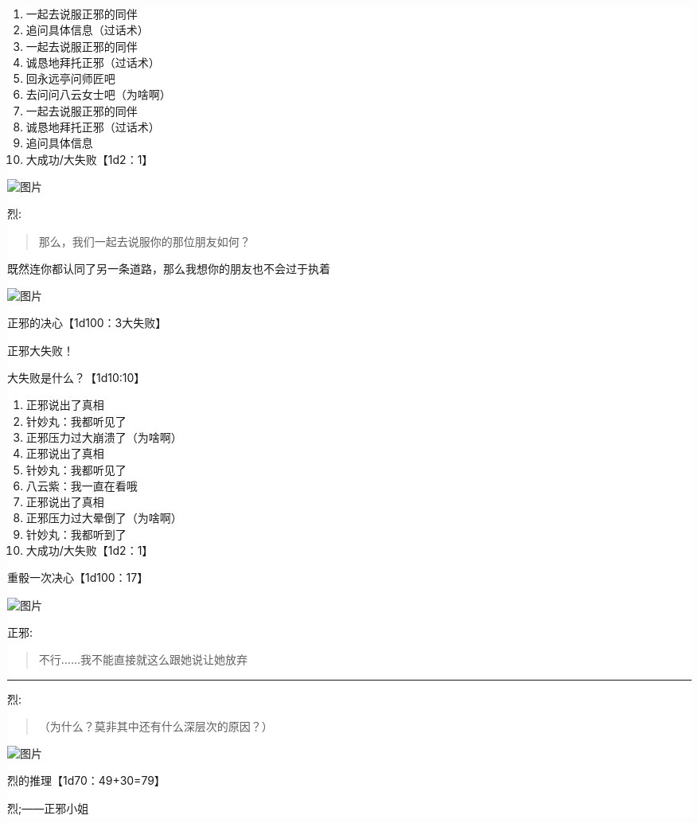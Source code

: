 1. 一起去说服正邪的同伴
2. 追问具体信息（过话术）
3. 一起去说服正邪的同伴
4. 诚恳地拜托正邪（过话术）
5. 回永远亭问师匠吧
6. 去问问八云女士吧（为啥啊）
7. 一起去说服正邪的同伴
8. 诚恳地拜托正邪（过话术）
9. 追问具体信息
10. 大成功/大失败【1d2：1】

![图片](http://tiebapic.baidu.com/forum/w%3D580/sign=60f69e926bd98d1076d40c39113fb807/2eb70e55b319ebc4f96e7ef79526cffc1f1716cb.jpg)

烈:
> 那么，我们一起去说服你的那位朋友如何？

既然连你都认同了另一条道路，那么我想你的朋友也不会过于执着

![图片](http://tiebapic.baidu.com/forum/w%3D580/sign=c7568b71ae389b5038ffe05ab534e5f1/ee874e90f603738d58f09d4da41bb051f919ecaa.jpg)

正邪的决心【1d100：3大失败】

正邪大失败！

大失败是什么？【1d10:10】

1. 正邪说出了真相
2. 针妙丸：我都听见了
3. 正邪压力过大崩溃了（为啥啊）
4. 正邪说出了真相
5. 针妙丸：我都听见了
6. 八云紫：我一直在看哦
7. 正邪说出了真相
8. 正邪压力过大晕倒了（为啥啊）
9. 针妙丸：我都听到了
10. 大成功/大失败【1d2：1】

重骰一次决心【1d100：17】

![图片](http://tiebapic.baidu.com/forum/w%3D580/sign=9d0ead7bbc18972ba33a00c2d6cd7b9d/62acc25c10385343b6ea164e8413b07eca80883a.jpg)

正邪:
> 不行……我不能直接就这么跟她说让她放弃

----



烈:
> （为什么？莫非其中还有什么深层次的原因？）

![图片](http://tiebapic.baidu.com/forum/w%3D580/sign=1e522d906c899e51788e3a1c72a6d990/e5979713b07eca804e90c78a862397dda0448348.jpg)

烈的推理【1d70：49+30=79】

烈;——正邪小姐
